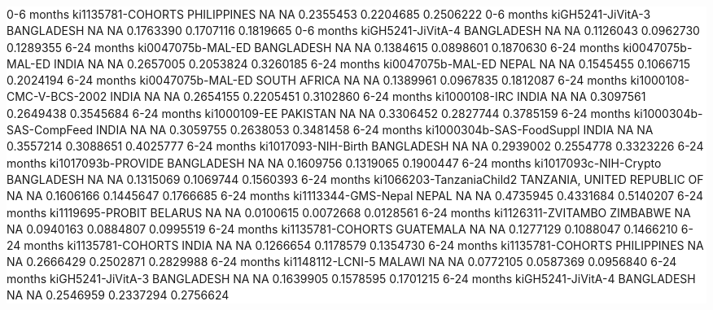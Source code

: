 0-6 months    ki1135781-COHORTS          PHILIPPINES                    NA                   NA                0.2355453   0.2204685   0.2506222
0-6 months    kiGH5241-JiVitA-3          BANGLADESH                     NA                   NA                0.1763390   0.1707116   0.1819665
0-6 months    kiGH5241-JiVitA-4          BANGLADESH                     NA                   NA                0.1126043   0.0962730   0.1289355
6-24 months   ki0047075b-MAL-ED          BANGLADESH                     NA                   NA                0.1384615   0.0898601   0.1870630
6-24 months   ki0047075b-MAL-ED          INDIA                          NA                   NA                0.2657005   0.2053824   0.3260185
6-24 months   ki0047075b-MAL-ED          NEPAL                          NA                   NA                0.1545455   0.1066715   0.2024194
6-24 months   ki0047075b-MAL-ED          SOUTH AFRICA                   NA                   NA                0.1389961   0.0967835   0.1812087
6-24 months   ki1000108-CMC-V-BCS-2002   INDIA                          NA                   NA                0.2654155   0.2205451   0.3102860
6-24 months   ki1000108-IRC              INDIA                          NA                   NA                0.3097561   0.2649438   0.3545684
6-24 months   ki1000109-EE               PAKISTAN                       NA                   NA                0.3306452   0.2827744   0.3785159
6-24 months   ki1000304b-SAS-CompFeed    INDIA                          NA                   NA                0.3059755   0.2638053   0.3481458
6-24 months   ki1000304b-SAS-FoodSuppl   INDIA                          NA                   NA                0.3557214   0.3088651   0.4025777
6-24 months   ki1017093-NIH-Birth        BANGLADESH                     NA                   NA                0.2939002   0.2554778   0.3323226
6-24 months   ki1017093b-PROVIDE         BANGLADESH                     NA                   NA                0.1609756   0.1319065   0.1900447
6-24 months   ki1017093c-NIH-Crypto      BANGLADESH                     NA                   NA                0.1315069   0.1069744   0.1560393
6-24 months   ki1066203-TanzaniaChild2   TANZANIA, UNITED REPUBLIC OF   NA                   NA                0.1606166   0.1445647   0.1766685
6-24 months   ki1113344-GMS-Nepal        NEPAL                          NA                   NA                0.4735945   0.4331684   0.5140207
6-24 months   ki1119695-PROBIT           BELARUS                        NA                   NA                0.0100615   0.0072668   0.0128561
6-24 months   ki1126311-ZVITAMBO         ZIMBABWE                       NA                   NA                0.0940163   0.0884807   0.0995519
6-24 months   ki1135781-COHORTS          GUATEMALA                      NA                   NA                0.1277129   0.1088047   0.1466210
6-24 months   ki1135781-COHORTS          INDIA                          NA                   NA                0.1266654   0.1178579   0.1354730
6-24 months   ki1135781-COHORTS          PHILIPPINES                    NA                   NA                0.2666429   0.2502871   0.2829988
6-24 months   ki1148112-LCNI-5           MALAWI                         NA                   NA                0.0772105   0.0587369   0.0956840
6-24 months   kiGH5241-JiVitA-3          BANGLADESH                     NA                   NA                0.1639905   0.1578595   0.1701215
6-24 months   kiGH5241-JiVitA-4          BANGLADESH                     NA                   NA                0.2546959   0.2337294   0.2756624
